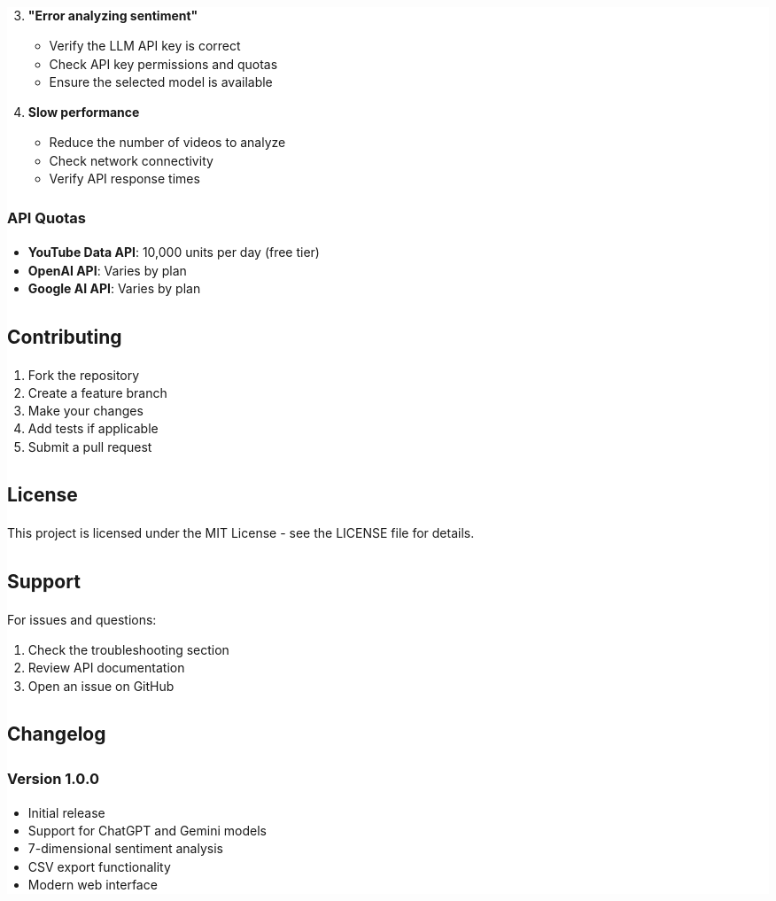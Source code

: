 3. **"Error analyzing sentiment"**
   - Verify the LLM API key is correct
   - Check API key permissions and quotas
   - Ensure the selected model is available

4. **Slow performance**
   - Reduce the number of videos to analyze
   - Check network connectivity
   - Verify API response times

### API Quotas

- **YouTube Data API**: 10,000 units per day (free tier)
- **OpenAI API**: Varies by plan
- **Google AI API**: Varies by plan

## Contributing

1. Fork the repository
2. Create a feature branch
3. Make your changes
4. Add tests if applicable
5. Submit a pull request

## License

This project is licensed under the MIT License - see the LICENSE file for details.

## Support

For issues and questions:
1. Check the troubleshooting section
2. Review API documentation
3. Open an issue on GitHub

## Changelog

### Version 1.0.0
- Initial release
- Support for ChatGPT and Gemini models
- 7-dimensional sentiment analysis
- CSV export functionality
- Modern web interface
